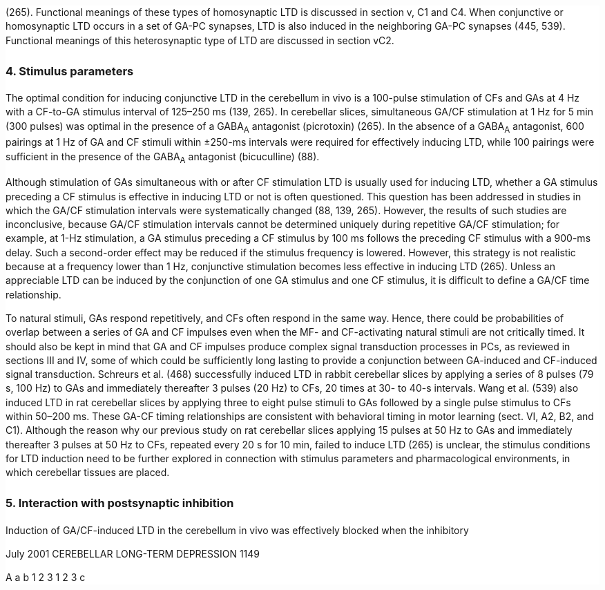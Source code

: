 (265). Functional meanings of these types of homosynaptic LTD is discussed in section v, C1 and C4. When conjunctive or homosynaptic LTD occurs in a set of GA-PC synapses, LTD is also induced in the neighboring GA-PC synapses (445, 539). Functional meanings of this heterosynaptic type of LTD are discussed in section vC2.

### 4. Stimulus parameters

The optimal condition for inducing conjunctive LTD in the cerebellum in vivo is a 100-pulse stimulation of CFs and GAs at 4 Hz with a CF-to-GA stimulus interval of 125–250 ms (139, 265). In cerebellar slices, simultaneous GA/CF stimulation at 1 Hz for 5 min (300 pulses) was optimal in the presence of a GABA<sub>A</sub> antagonist (picrotoxin) (265). In the absence of a GABA<sub>A</sub> antagonist, 600 pairings at 1 Hz of GA and CF stimuli within ±250-ms intervals were required for effectively inducing LTD, while 100 pairings were sufficient in the presence of the GABA<sub>A</sub> antagonist (bicuculline) (88).

Although stimulation of GAs simultaneous with or after CF stimulation LTD is usually used for inducing LTD, whether a GA stimulus preceding a CF stimulus is effective in inducing LTD or not is often questioned. This question has been addressed in studies in which the GA/CF stimulation intervals were systematically changed (88, 139, 265). However, the results of such studies are inconclusive, because GA/CF stimulation intervals cannot be determined uniquely during repetitive GA/CF stimulation; for example, at 1-Hz stimulation, a GA stimulus preceding a CF stimulus by 100 ms follows the preceding CF stimulus with a 900-ms delay. Such a second-order effect may be reduced if the stimulus frequency is lowered. However, this strategy is not realistic because at a frequency lower than 1 Hz, conjunctive stimulation becomes less effective in inducing LTD (265). Unless an appreciable LTD can be induced by the conjunction of one GA stimulus and one CF stimulus, it is difficult to define a GA/CF time relationship.

To natural stimuli, GAs respond repetitively, and CFs often respond in the same way. Hence, there could be probabilities of overlap between a series of GA and CF impulses even when the MF- and CF-activating natural stimuli are not critically timed. It should also be kept in mind that GA and CF impulses produce complex signal transduction processes in PCs, as reviewed in sections III and IV, some of which could be sufficiently long lasting to provide a conjunction between GA-induced and CF-induced signal transduction. Schreurs et al. (468) successfully induced LTD in rabbit cerebellar slices by applying a series of 8 pulses (79 s, 100 Hz) to GAs and immediately thereafter 3 pulses (20 Hz) to CFs, 20 times at 30- to 40-s intervals. Wang et al. (539) also induced LTD in rat cerebellar slices by applying three to eight pulse stimuli to GAs followed by a single pulse stimulus to CFs within 50–200 ms. These GA-CF timing relationships are consistent with behavioral timing in motor learning (sect. VI, A2, B2, and C1). Although the reason why our previous study on rat cerebellar slices applying 15 pulses at 50 Hz to GAs and immediately thereafter 3 pulses at 50 Hz to CFs, repeated every 20 s for 10 min, failed to induce LTD (265) is unclear, the stimulus conditions for LTD induction need to be further explored in connection with stimulus parameters and pharmacological environments, in which cerebellar tissues are placed.

### 5. Interaction with postsynaptic inhibition

Induction of GA/CF-induced LTD in the cerebellum in vivo was effectively blocked when the inhibitory

July 2001                                                                 CEREBELLAR LONG-TERM DEPRESSION                                                                 1149

A
a
b
1   2   3
1   2   3
c
